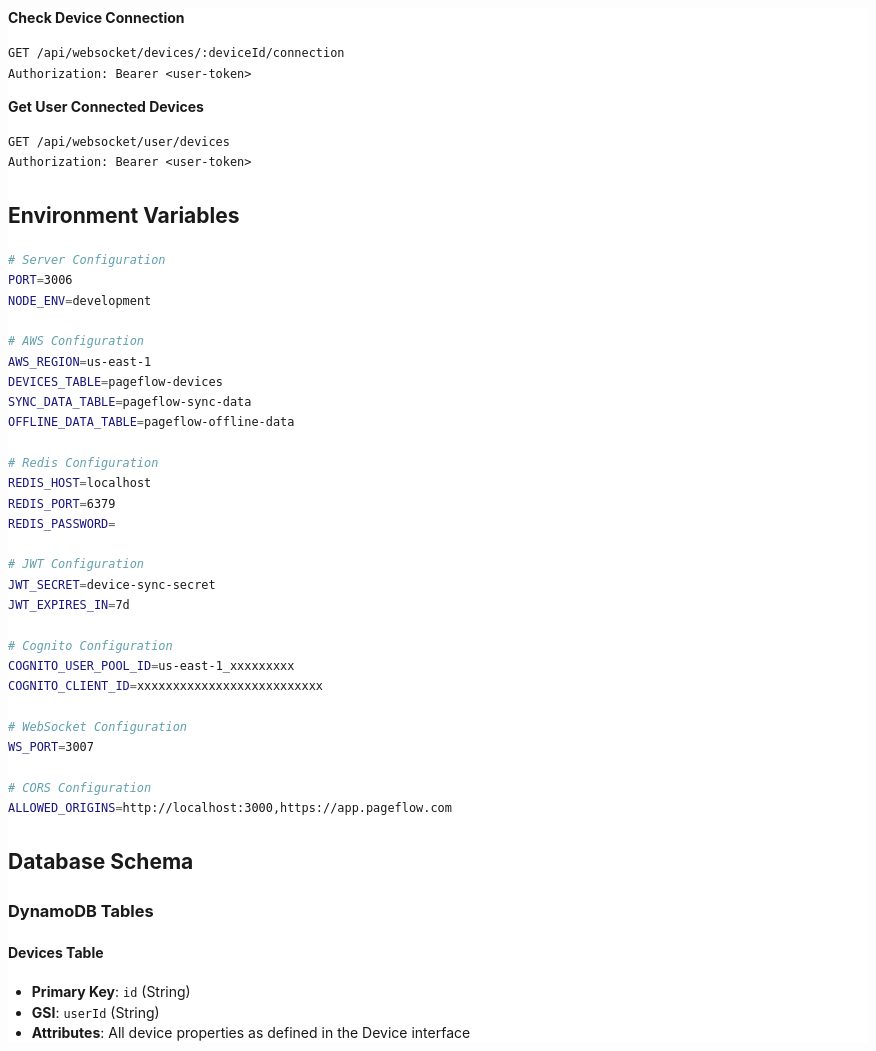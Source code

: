 **Check Device Connection**
```
GET /api/websocket/devices/:deviceId/connection
Authorization: Bearer <user-token>
```

**Get User Connected Devices**
```
GET /api/websocket/user/devices
Authorization: Bearer <user-token>
```

## Environment Variables

```bash
# Server Configuration
PORT=3006
NODE_ENV=development

# AWS Configuration
AWS_REGION=us-east-1
DEVICES_TABLE=pageflow-devices
SYNC_DATA_TABLE=pageflow-sync-data
OFFLINE_DATA_TABLE=pageflow-offline-data

# Redis Configuration
REDIS_HOST=localhost
REDIS_PORT=6379
REDIS_PASSWORD=

# JWT Configuration
JWT_SECRET=device-sync-secret
JWT_EXPIRES_IN=7d

# Cognito Configuration
COGNITO_USER_POOL_ID=us-east-1_xxxxxxxxx
COGNITO_CLIENT_ID=xxxxxxxxxxxxxxxxxxxxxxxxxx

# WebSocket Configuration
WS_PORT=3007

# CORS Configuration
ALLOWED_ORIGINS=http://localhost:3000,https://app.pageflow.com
```

## Database Schema

### DynamoDB Tables

#### Devices Table
- **Primary Key**: `id` (String)
- **GSI**: `userId` (String)
- **Attributes**: All device properties as defined in the Device interface
